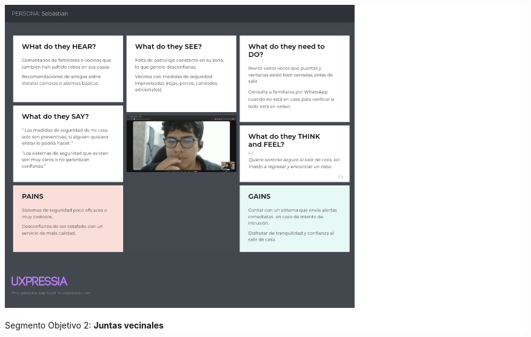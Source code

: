 <img src="./resources/Cap-2/Empathy-Sebastian.png" alt="Sebastian" height=500/>

Segmento Objetivo 2: **Juntas vecinales**
